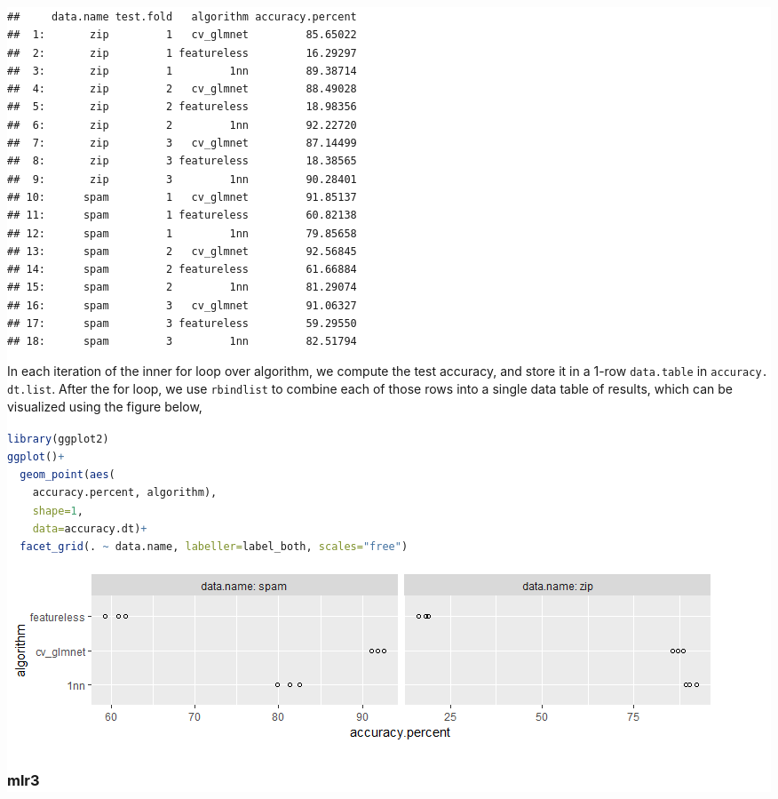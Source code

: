 ```
##     data.name test.fold   algorithm accuracy.percent
##  1:       zip         1   cv_glmnet         85.65022
##  2:       zip         1 featureless         16.29297
##  3:       zip         1         1nn         89.38714
##  4:       zip         2   cv_glmnet         88.49028
##  5:       zip         2 featureless         18.98356
##  6:       zip         2         1nn         92.22720
##  7:       zip         3   cv_glmnet         87.14499
##  8:       zip         3 featureless         18.38565
##  9:       zip         3         1nn         90.28401
## 10:      spam         1   cv_glmnet         91.85137
## 11:      spam         1 featureless         60.82138
## 12:      spam         1         1nn         79.85658
## 13:      spam         2   cv_glmnet         92.56845
## 14:      spam         2 featureless         61.66884
## 15:      spam         2         1nn         81.29074
## 16:      spam         3   cv_glmnet         91.06327
## 17:      spam         3 featureless         59.29550
## 18:      spam         3         1nn         82.51794
```

In each iteration of the inner for loop over algorithm, we compute the
test accuracy, and store it in a 1-row `data.table` in
`accuracy.dt.list`. After the for loop, we use `rbindlist` to combine
each of those rows into a single data table of results, which can be
visualized using the figure below,


```r
library(ggplot2)
ggplot()+
  geom_point(aes(
    accuracy.percent, algorithm),
    shape=1,
    data=accuracy.dt)+
  facet_grid(. ~ data.name, labeller=label_both, scales="free")
```

![plot of chunk forloop](/assets/img/2023-11-28-comparing-ml-frameworks/forloop-1.png)

### mlr3
